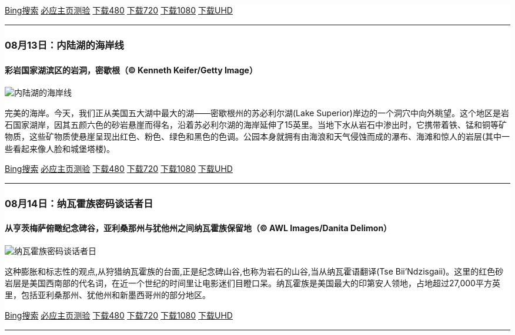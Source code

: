 



[Bing搜索](https://cn.bing.com "Bing Wallpaper 2020 8月 12")
[必应主页测验](https://cn.bing.comsearch?q=Bing+homepage+quiz&filters=WQOskey:"HPQuiz_20200812_WeaverBird"&FORM=HPQUIZ "必应主页测验 2020 8月 12")
[下载480](https://cn.bing.com/th?id=OHR.WeaverBird_ZH-CN5935181847_800x480.jpg&rf=LaDigue_800x480.jpg "浦那的黄胸织布鸟鸟巢，马哈拉施特拉邦")
[下载720](https://cn.bing.com/th?id=OHR.WeaverBird_ZH-CN5935181847_1280x720.jpg&rf=LaDigue_1280x720.jpg "浦那的黄胸织布鸟鸟巢，马哈拉施特拉邦")
[下载1080](https://cn.bing.com/th?id=OHR.WeaverBird_ZH-CN5935181847_1920x1080.jpg&rf=LaDigue_1920x1080.jpg "浦那的黄胸织布鸟鸟巢，马哈拉施特拉邦")
[下载UHD](https://cn.bing.com/th?id=OHR.WeaverBird_ZH-CN5935181847_UHD.jpg&rf=LaDigue_UHD.jpg "浦那的黄胸织布鸟鸟巢，马哈拉施特拉邦")

---
### 08月13日：内陆湖的海岸线
#### 彩岩国家湖滨区的岩洞，密歇根（© Kenneth Keifer/Getty Image）

![内陆湖的海岸线](https://cn.bing.com/th?id=OHR.PRNLCavern_ZH-CN6078882650_800x480.jpg&rf=LaDigue_800x480.jpg "内陆湖的海岸线")

完美的海岸。今天，我们正从美国五大湖中最大的湖——密歇根州的苏必利尔湖(Lake Superior)岸边的一个洞穴中向外眺望。这个地区是岩石国家湖岸，因其五颜六色的砂岩悬崖而得名，沿着苏必利尔湖的海岸延伸了15英里。当地下水从岩石中渗出时，它携带着铁、锰和铜等矿物质，这些矿物质使悬崖呈现出红色、粉色、绿色和黑色的色调。公园本身就拥有由海浪和天气侵蚀而成的瀑布、海滩和惊人的岩层(其中一些看起来像人脸和城堡塔楼)。



[Bing搜索](https://cn.bing.com/search?q=%E5%86%85%E9%99%86%E6%B9%96%E7%9A%84%E6%B5%B7%E5%B2%B8%E7%BA%BF&form=hpcapt&filters=HpDate:"20200812_1600" "Bing Wallpaper 2020 8月 13")
[必应主页测验](https://cn.bing.comsearch?q=Bing+homepage+quiz&filters=WQOskey:"HPQuiz_20200813_PRNLCavern"&FORM=HPQUIZ "必应主页测验 2020 8月 13")
[下载480](https://cn.bing.com/th?id=OHR.PRNLCavern_ZH-CN6078882650_800x480.jpg&rf=LaDigue_800x480.jpg "彩岩国家湖滨区的岩洞，密歇根")
[下载720](https://cn.bing.com/th?id=OHR.PRNLCavern_ZH-CN6078882650_1280x720.jpg&rf=LaDigue_1280x720.jpg "彩岩国家湖滨区的岩洞，密歇根")
[下载1080](https://cn.bing.com/th?id=OHR.PRNLCavern_ZH-CN6078882650_1920x1080.jpg&rf=LaDigue_1920x1080.jpg "彩岩国家湖滨区的岩洞，密歇根")
[下载UHD](https://cn.bing.com/th?id=OHR.PRNLCavern_ZH-CN6078882650_UHD.jpg&rf=LaDigue_UHD.jpg "彩岩国家湖滨区的岩洞，密歇根")

---
### 08月14日：纳瓦霍族密码谈话者日
#### 从亨茨梅萨俯瞰纪念碑谷，亚利桑那州与犹他州之间纳瓦霍族保留地（© AWL Images/Danita Delimon）

![纳瓦霍族密码谈话者日](https://cn.bing.com/th?id=OHR.HuntsMesa_ZH-CN7400133267_800x480.jpg&rf=LaDigue_800x480.jpg "纳瓦霍族密码谈话者日")

这种膨胀和标志性的观点,从狩猎纳瓦霍族的台面,正是纪念碑山谷,也称为岩石的山谷,当从纳瓦霍语翻译(Tse BiiʼNdzisgaii)。这里的红色砂岩层是美国西南部的代名词，在近一个世纪的时间里让电影迷们目瞪口呆。纳瓦霍族是美国最大的印第安人领地，占地超过27,000平方英里，包括亚利桑那州、犹他州和新墨西哥州的部分地区。



[Bing搜索](https://cn.bing.com/search?q=%E7%BA%B3%E7%93%A6%E9%9C%8D%E6%97%8F%E5%AF%86%E7%A0%81%E8%B0%88%E8%AF%9D%E8%80%85%E6%97%A5&form=hpcapt&filters=HpDate:"20200813_1600" "Bing Wallpaper 2020 8月 14")
[必应主页测验](https://cn.bing.comsearch?q=Bing+homepage+quiz&filters=WQOskey:"HPQuiz_20200814_HuntsMesa"&FORM=HPQUIZ "必应主页测验 2020 8月 14")
[下载480](https://cn.bing.com/th?id=OHR.HuntsMesa_ZH-CN7400133267_800x480.jpg&rf=LaDigue_800x480.jpg "从亨茨梅萨俯瞰纪念碑谷，亚利桑那州与犹他州之间纳瓦霍族保留地")
[下载720](https://cn.bing.com/th?id=OHR.HuntsMesa_ZH-CN7400133267_1280x720.jpg&rf=LaDigue_1280x720.jpg "从亨茨梅萨俯瞰纪念碑谷，亚利桑那州与犹他州之间纳瓦霍族保留地")
[下载1080](https://cn.bing.com/th?id=OHR.HuntsMesa_ZH-CN7400133267_1920x1080.jpg&rf=LaDigue_1920x1080.jpg "从亨茨梅萨俯瞰纪念碑谷，亚利桑那州与犹他州之间纳瓦霍族保留地")
[下载UHD](https://cn.bing.com/th?id=OHR.HuntsMesa_ZH-CN7400133267_UHD.jpg&rf=LaDigue_UHD.jpg "从亨茨梅萨俯瞰纪念碑谷，亚利桑那州与犹他州之间纳瓦霍族保留地")

---